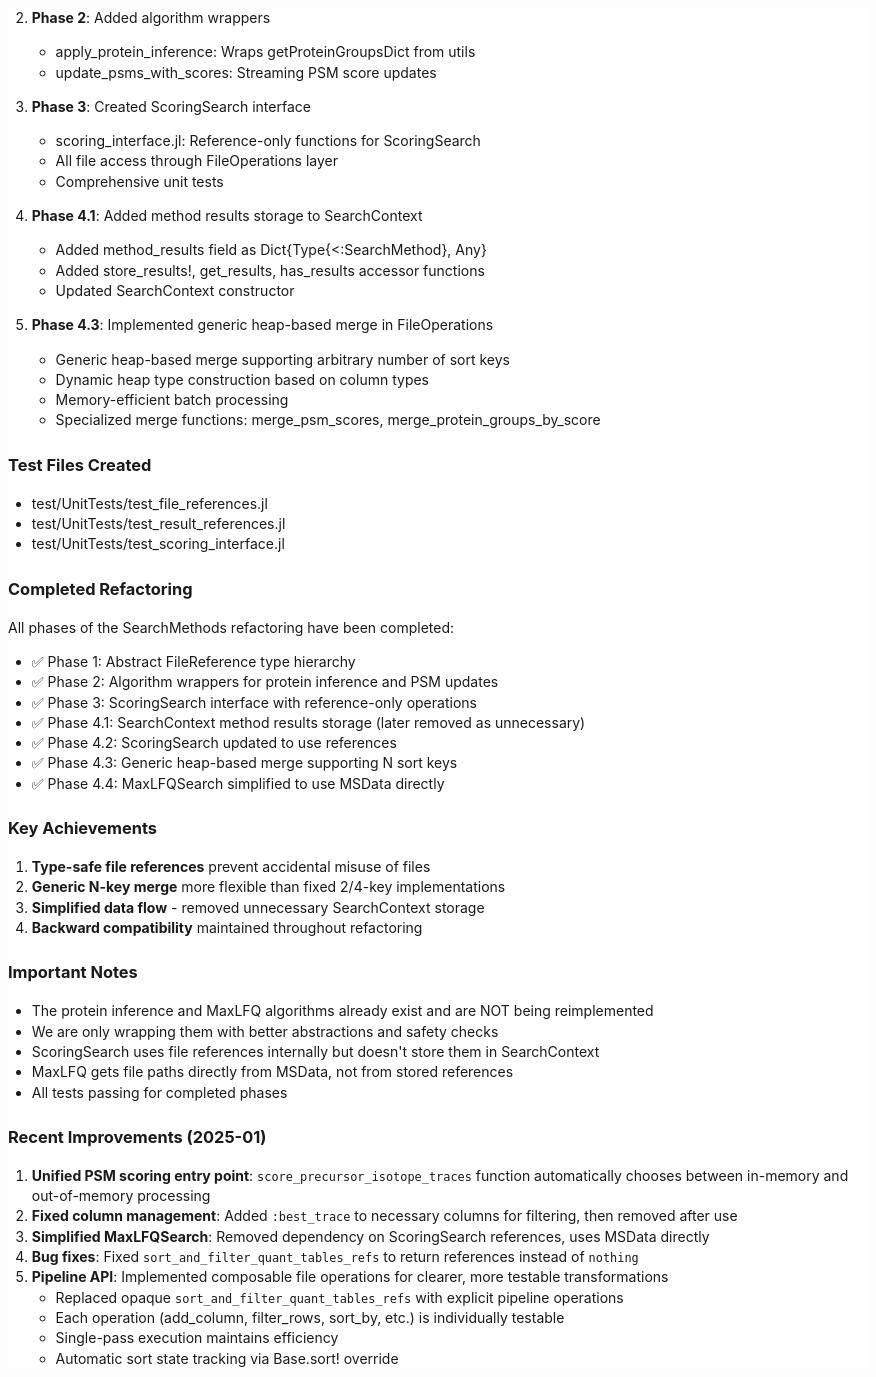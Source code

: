 2. **Phase 2**: Added algorithm wrappers
   - apply_protein_inference: Wraps getProteinGroupsDict from utils
   - update_psms_with_scores: Streaming PSM score updates

3. **Phase 3**: Created ScoringSearch interface
   - scoring_interface.jl: Reference-only functions for ScoringSearch
   - All file access through FileOperations layer
   - Comprehensive unit tests

4. **Phase 4.1**: Added method results storage to SearchContext
   - Added method_results field as Dict{Type{<:SearchMethod}, Any}
   - Added store_results!, get_results, has_results accessor functions
   - Updated SearchContext constructor

5. **Phase 4.3**: Implemented generic heap-based merge in FileOperations
   - Generic heap-based merge supporting arbitrary number of sort keys
   - Dynamic heap type construction based on column types
   - Memory-efficient batch processing
   - Specialized merge functions: merge_psm_scores, merge_protein_groups_by_score

### Test Files Created
- test/UnitTests/test_file_references.jl
- test/UnitTests/test_result_references.jl  
- test/UnitTests/test_scoring_interface.jl

### Completed Refactoring
All phases of the SearchMethods refactoring have been completed:
- ✅ Phase 1: Abstract FileReference type hierarchy
- ✅ Phase 2: Algorithm wrappers for protein inference and PSM updates
- ✅ Phase 3: ScoringSearch interface with reference-only operations
- ✅ Phase 4.1: SearchContext method results storage (later removed as unnecessary)
- ✅ Phase 4.2: ScoringSearch updated to use references
- ✅ Phase 4.3: Generic heap-based merge supporting N sort keys
- ✅ Phase 4.4: MaxLFQSearch simplified to use MSData directly

### Key Achievements
1. **Type-safe file references** prevent accidental misuse of files
2. **Generic N-key merge** more flexible than fixed 2/4-key implementations
3. **Simplified data flow** - removed unnecessary SearchContext storage
4. **Backward compatibility** maintained throughout refactoring

### Important Notes
- The protein inference and MaxLFQ algorithms already exist and are NOT being reimplemented
- We are only wrapping them with better abstractions and safety checks
- ScoringSearch uses file references internally but doesn't store them in SearchContext
- MaxLFQ gets file paths directly from MSData, not from stored references
- All tests passing for completed phases

### Recent Improvements (2025-01)
1. **Unified PSM scoring entry point**: `score_precursor_isotope_traces` function automatically chooses between in-memory and out-of-memory processing
2. **Fixed column management**: Added `:best_trace` to necessary columns for filtering, then removed after use
3. **Simplified MaxLFQSearch**: Removed dependency on ScoringSearch references, uses MSData directly
4. **Bug fixes**: Fixed `sort_and_filter_quant_tables_refs` to return references instead of `nothing`
5. **Pipeline API**: Implemented composable file operations for clearer, more testable transformations
   - Replaced opaque `sort_and_filter_quant_tables_refs` with explicit pipeline operations
   - Each operation (add_column, filter_rows, sort_by, etc.) is individually testable
   - Single-pass execution maintains efficiency
   - Automatic sort state tracking via Base.sort! override